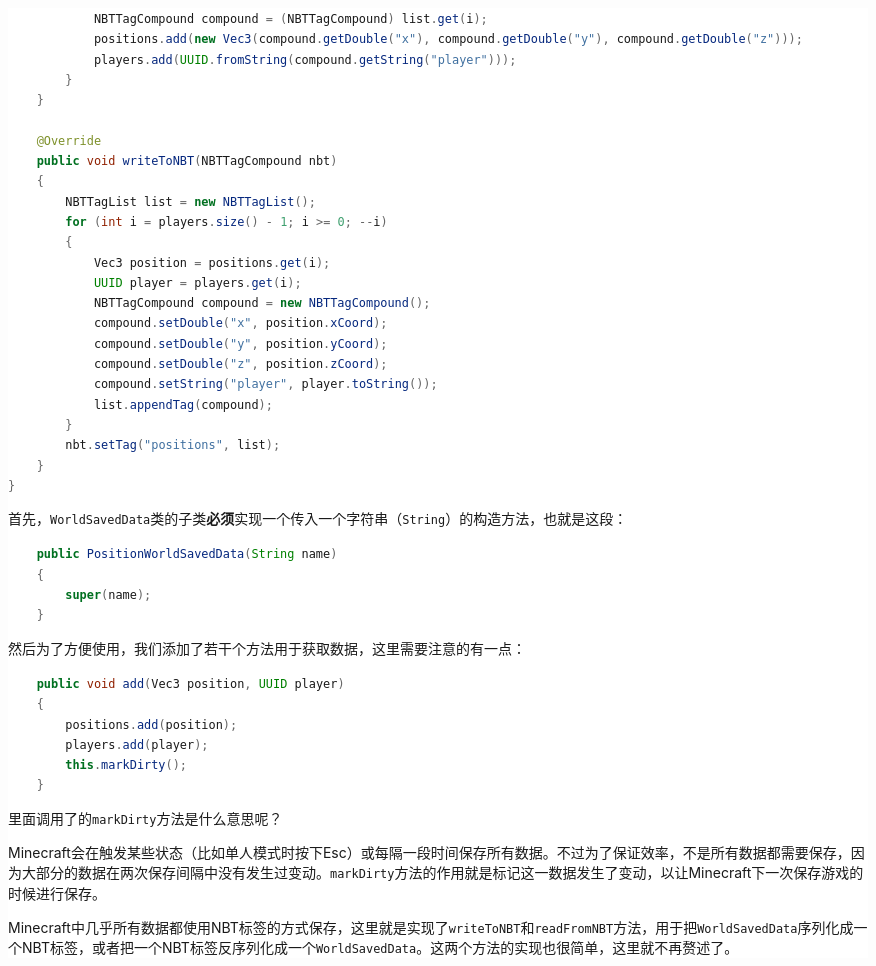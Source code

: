 ```java
            NBTTagCompound compound = (NBTTagCompound) list.get(i);
            positions.add(new Vec3(compound.getDouble("x"), compound.getDouble("y"), compound.getDouble("z")));
            players.add(UUID.fromString(compound.getString("player")));
        }
    }

    @Override
    public void writeToNBT(NBTTagCompound nbt)
    {
        NBTTagList list = new NBTTagList();
        for (int i = players.size() - 1; i >= 0; --i)
        {
            Vec3 position = positions.get(i);
            UUID player = players.get(i);
            NBTTagCompound compound = new NBTTagCompound();
            compound.setDouble("x", position.xCoord);
            compound.setDouble("y", position.yCoord);
            compound.setDouble("z", position.zCoord);
            compound.setString("player", player.toString());
            list.appendTag(compound);
        }
        nbt.setTag("positions", list);
    }
}
```

首先，`WorldSavedData`类的子类**必须**实现一个传入一个字符串（`String`）的构造方法，也就是这段：

```java
    public PositionWorldSavedData(String name)
    {
        super(name);
    }
```

然后为了方便使用，我们添加了若干个方法用于获取数据，这里需要注意的有一点：

```java
    public void add(Vec3 position, UUID player)
    {
        positions.add(position);
        players.add(player);
        this.markDirty();
    }
```

里面调用了的`markDirty`方法是什么意思呢？

Minecraft会在触发某些状态（比如单人模式时按下Esc）或每隔一段时间保存所有数据。不过为了保证效率，不是所有数据都需要保存，因为大部分的数据在两次保存间隔中没有发生过变动。`markDirty`方法的作用就是标记这一数据发生了变动，以让Minecraft下一次保存游戏的时候进行保存。

Minecraft中几乎所有数据都使用NBT标签的方式保存，这里就是实现了`writeToNBT`和`readFromNBT`方法，用于把`WorldSavedData`序列化成一个NBT标签，或者把一个NBT标签反序列化成一个`WorldSavedData`。这两个方法的实现也很简单，这里就不再赘述了。
